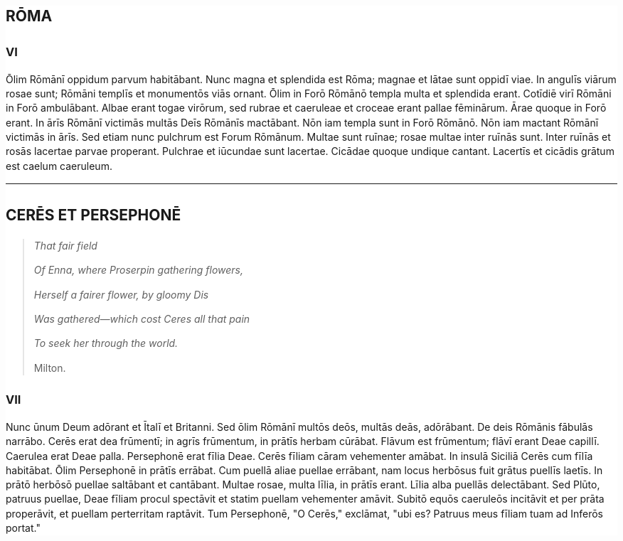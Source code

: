 
## RŌMA

### VI 
Ōlim Rōmānī oppidum parvum habitābant. Nunc 
magna et splendida est Rōma; magnae et lātae 
sunt oppidī viae. In angulīs viārum rosae sunt; 
Rōmāni templīs et monumentōs viās ornant. 
Ōlim in Forō Rōmānō templa multa et splendida 
erant. Cotīdiē virī Rōmāni in Forō ambulābant. 
Albae erant togae virōrum, sed rubrae et caeruleae 
et croceae erant pallae fēminārum. Ārae quoque 
in Forō erant. In ārīs Rōmānī victimās multās 
Deīs Rōmānīs mactābant. Nōn iam templa sunt 
in Forō Rōmānō. Nōn iam mactant Rōmānī 
victimās in ārīs. Sed etiam nunc pulchrum est 
Forum Rōmānum. Multae sunt ruīnae; rosae 
multae inter ruīnās sunt. Inter ruīnās et rosās 
lacertae parvae properant. Pulchrae et iūcundae 
sunt lacertae. Cicādae quoque undique cantant. 
Lacertīs et cicādis grātum est caelum caeruleum. 

---

## CERĒS ET PERSEPHONĒ

> *That fair field* 
>
>*Of Enna, where Proserpin gathering flowers,* 
>
>*Herself a fairer flower, by gloomy Dis* 
>
>*Was gathered—which cost Ceres all that pain* 
>
>*To seek her through the world.*
>
> Milton.


### VII 
Nunc ūnum Deum adōrant et Ītalī et Britanni. 
Sed ōlim Rōmānī multōs deōs, multās deās, adōrābant. 
De deis Rōmānis fābulās narrābo. Cerēs 
erat dea frūmentī; in agrīs frūmentum, in prātīs 
herbam cūrābat. Flāvum est frūmentum; flāvī 
erant Deae capillī. Caerulea erat Deae palla. 
Persephonē erat fīlia Deae. Cerēs fīliam cāram 
vehementer amābat. In insulā Siciliā Cerēs cum 
fīlīa habitābat. Ōlim Persephonē in prātīs errābat. 
Cum puellā aliae puellae errābant, nam locus 
herbōsus fuit grātus puellīs laetīs. In prātō
herbōsō puellae saltābant et cantābant. Multae 
rosae, multa līlia, in prātīs erant. Līlia alba 
puellās delectābant. Sed Plūto, patruus puellae, 
Deae fīliam procul spectāvit et statim puellam 
vehementer amāvit. Subitō equōs caeruleōs incitāvit
et per prāta properāvit, et puellam perterritam 
raptāvit. Tum Persephonē, "O Cerēs," 
exclāmat, "ubi es? Patruus meus fīliam tuam ad 
Inferōs portat." 

